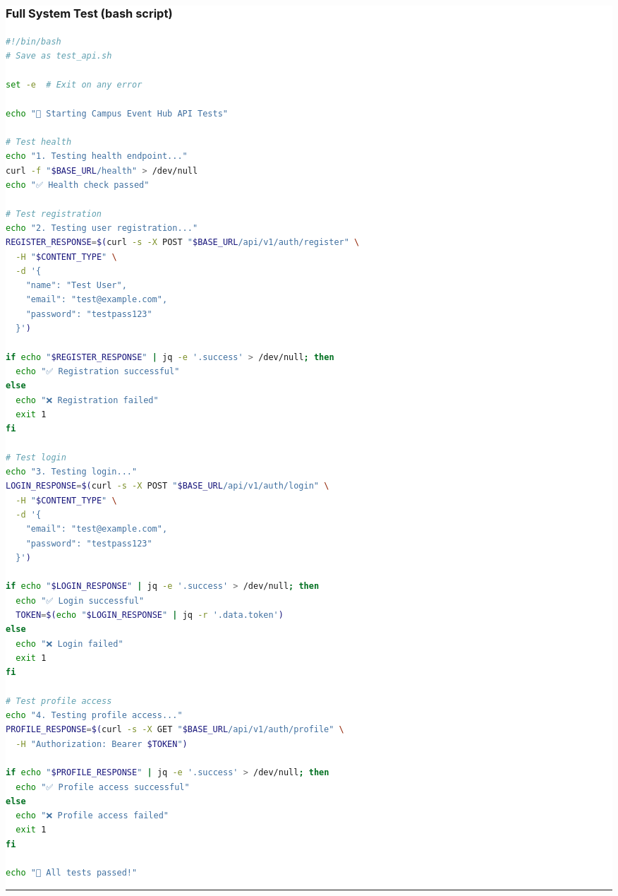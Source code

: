 ### Full System Test (bash script)
```bash
#!/bin/bash
# Save as test_api.sh

set -e  # Exit on any error

echo "🚀 Starting Campus Event Hub API Tests"

# Test health
echo "1. Testing health endpoint..."
curl -f "$BASE_URL/health" > /dev/null
echo "✅ Health check passed"

# Test registration
echo "2. Testing user registration..."
REGISTER_RESPONSE=$(curl -s -X POST "$BASE_URL/api/v1/auth/register" \
  -H "$CONTENT_TYPE" \
  -d '{
    "name": "Test User",
    "email": "test@example.com",
    "password": "testpass123"
  }')

if echo "$REGISTER_RESPONSE" | jq -e '.success' > /dev/null; then
  echo "✅ Registration successful"
else
  echo "❌ Registration failed"
  exit 1
fi

# Test login
echo "3. Testing login..."
LOGIN_RESPONSE=$(curl -s -X POST "$BASE_URL/api/v1/auth/login" \
  -H "$CONTENT_TYPE" \
  -d '{
    "email": "test@example.com",
    "password": "testpass123"
  }')

if echo "$LOGIN_RESPONSE" | jq -e '.success' > /dev/null; then
  echo "✅ Login successful"
  TOKEN=$(echo "$LOGIN_RESPONSE" | jq -r '.data.token')
else
  echo "❌ Login failed"
  exit 1
fi

# Test profile access
echo "4. Testing profile access..."
PROFILE_RESPONSE=$(curl -s -X GET "$BASE_URL/api/v1/auth/profile" \
  -H "Authorization: Bearer $TOKEN")

if echo "$PROFILE_RESPONSE" | jq -e '.success' > /dev/null; then
  echo "✅ Profile access successful"
else
  echo "❌ Profile access failed"
  exit 1
fi

echo "🎉 All tests passed!"
```

---